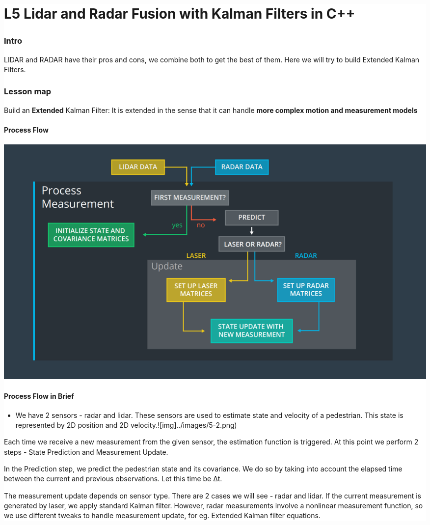 # L5 Lidar and Radar Fusion with Kalman Filters in C++

### Intro
LIDAR and RADAR have their pros and cons, we combine both to get the best of them. Here we will try to build Extended Kalman Filters. 

### Lesson map


Build an **Extended** Kalman Filter: It is extended in the sense that it can handle **more complex motion and measurement models**

#### Process Flow
![img](../images/5-1.png)

#### Process Flow in Brief
- We have 2 sensors - radar and lidar. These sensors are used to estimate state and velocity of a pedestrian. This state is represented by 2D position and 2D velocity.![img]../images/5-2.png)

Each time we receive a new measurement from the given sensor, the estimation function is triggered. At this point we perform 2 steps - State Prediction and Measurement Update.

In the Prediction step, we predict the pedestrian state and its covariance. We do so by taking into account the elapsed time between the current and previous observations. Let this time be Δt.

The measurement update depends on sensor type. There are 2 cases we will see - radar and lidar. If the current measurement is generated by laser, we apply standard Kalman filter. However, radar measurements involve a nonlinear measurement function, so we use different tweaks to handle measurement update, for eg. Extended Kalman filter equations.
